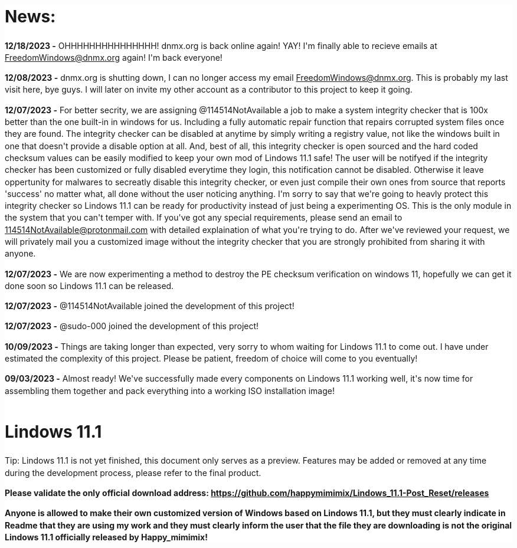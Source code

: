 # News: 
**12/18/2023 -** OHHHHHHHHHHHHHHH! dnmx.org is back online again! YAY! I'm finally able to recieve emails at FreedomWindows@dnmx.org again! I'm back everyone! 

**12/08/2023 -** dnmx.org is shutting down, I can no longer access my email FreedomWindows@dnmx.org. 
This is probably my last visit here, bye guys. 
I will later on invite my other account as a contributor to this project to keep it going. 

**12/07/2023 -** For better secrity, we are assigning @114514NotAvailable a job to make a system integrity checker that is 100x better than the one built-in in windows for us. Including a fully automatic repair function that repairs corrupted system files once they are found. The integrity checker can be disabled at anytime by simply writing a registry value, not like the windows built in one that doesn't provide a disable option at all. And, best of all, this integrity checker is open sourced and the hard coded checksum values can be easily modified to keep your own mod of Lindows 11.1 safe! 
The user will be notifyed if the integrity checker has been customized or fully disabled everytime they login, this notification cannot be disabled. Otherwise it leave oppertunity for malwares to secreatly disable this integrity checker, or even just compile their own ones from source that reports 'success' no matter what, all done without the user noticing anything. I'm sorry to say that we're going to heavly protect this integrity checker so Lindows 11.1 can be ready for productivity instead of just being a experimenting OS. This is the only module in the system that you can't temper with. If you've got any special requirements, please send an email to 114514NotAvailable@protonmail.com with detailed explaination of what you're trying to do. After we've reviewed your request, we will privately mail you a customized image without the integrity checker that you are strongly prohibited from sharing it with anyone. 

**12/07/2023 -** We are now experimenting a method to destroy the PE checksum verification on windows 11, hopefully we can get it done soon so Lindows 11.1 can be released. 

**12/07/2023 -** @114514NotAvailable joined the development of this project! 

**12/07/2023 -** @sudo-000 joined the development of this project! 

**10/09/2023 -** Things are taking longer than expected, very sorry to whom waiting for Lindows 11.1 to come out. I have under estimated the complexity of this project. Please be patient, freedom of choice will come to you eventually! 

**09/03/2023 -** Almost ready! We've successfully made every components on Lindows 11.1 working well, it's now time for assembling them together and pack everything into a working ISO installation image! 

# **Lindows 11.1** 

Tip: Lindows 11.1 is not yet finished, this document only serves as a preview. Features may be added or removed at any time during the development process, please refer to the final product.

**Please validate the only official download address: https://github.com/happymimimix/Lindows_11.1-Post_Reset/releases**

**Anyone is allowed to make their own customized version of Windows based on Lindows 11.1, but they must clearly indicate in Readme that they are using my work and they must clearly inform the user that the file they are downloading is not the original Lindows 11.1 officially released by Happy_mimimix!**  
